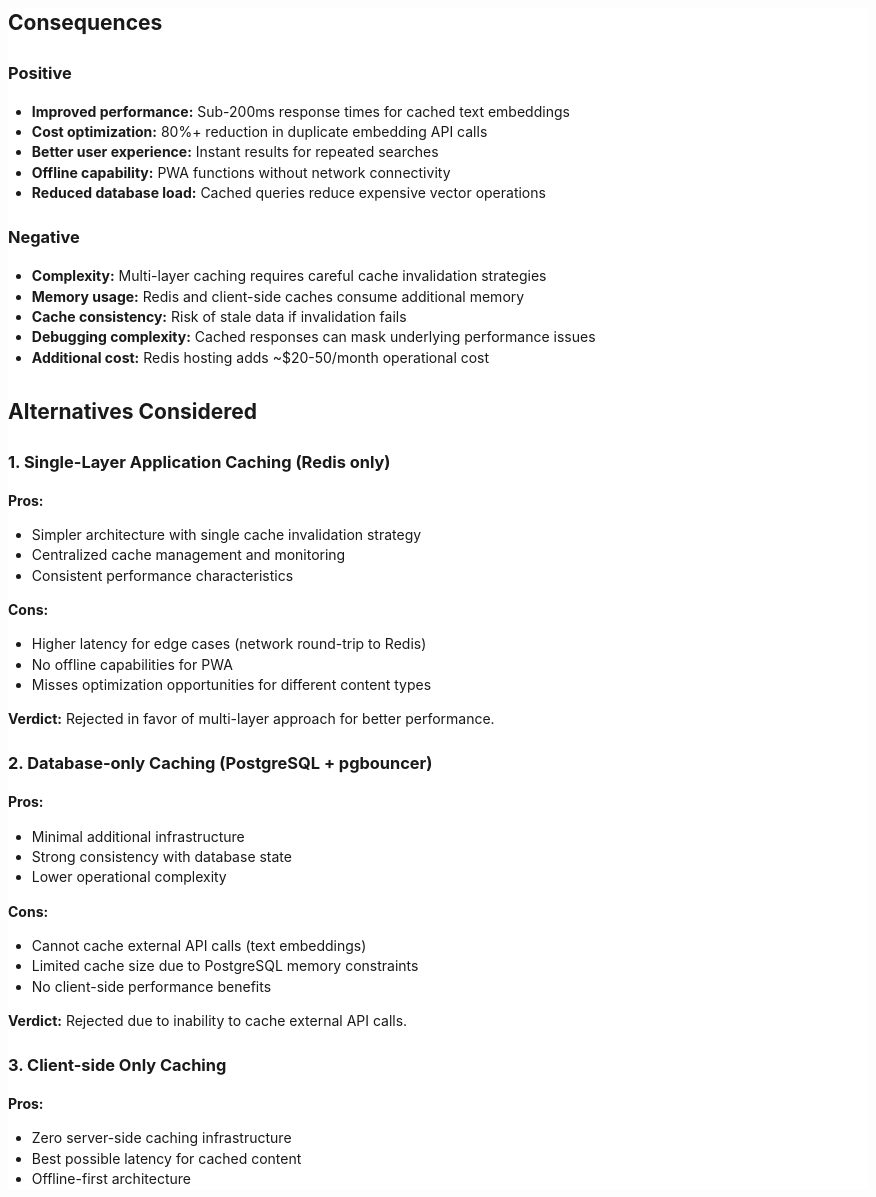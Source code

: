 ## Consequences

### Positive

- **Improved performance:** Sub-200ms response times for cached text embeddings
- **Cost optimization:** 80%+ reduction in duplicate embedding API calls
- **Better user experience:** Instant results for repeated searches
- **Offline capability:** PWA functions without network connectivity
- **Reduced database load:** Cached queries reduce expensive vector operations

### Negative

- **Complexity:** Multi-layer caching requires careful cache invalidation strategies
- **Memory usage:** Redis and client-side caches consume additional memory
- **Cache consistency:** Risk of stale data if invalidation fails
- **Debugging complexity:** Cached responses can mask underlying performance issues
- **Additional cost:** Redis hosting adds ~$20-50/month operational cost

## Alternatives Considered

### 1. Single-Layer Application Caching (Redis only)

**Pros:**
- Simpler architecture with single cache invalidation strategy
- Centralized cache management and monitoring
- Consistent performance characteristics

**Cons:**
- Higher latency for edge cases (network round-trip to Redis)
- No offline capabilities for PWA
- Misses optimization opportunities for different content types

**Verdict:** Rejected in favor of multi-layer approach for better performance.

### 2. Database-only Caching (PostgreSQL + pgbouncer)

**Pros:**
- Minimal additional infrastructure
- Strong consistency with database state
- Lower operational complexity

**Cons:**
- Cannot cache external API calls (text embeddings)
- Limited cache size due to PostgreSQL memory constraints
- No client-side performance benefits

**Verdict:** Rejected due to inability to cache external API calls.

### 3. Client-side Only Caching

**Pros:**
- Zero server-side caching infrastructure
- Best possible latency for cached content
- Offline-first architecture
